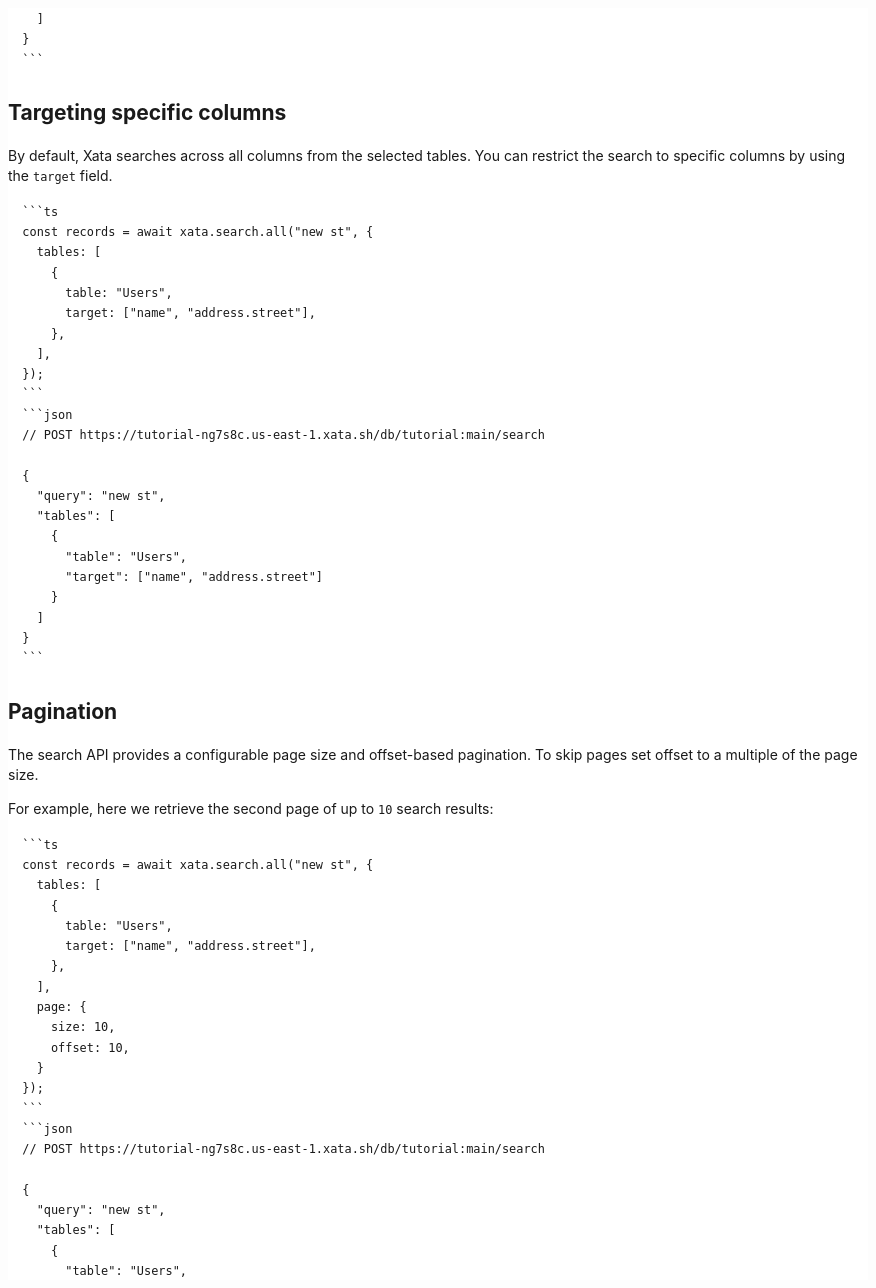 ````ts|json
    ]
  }
  ```
````

## Targeting specific columns

By default, Xata searches across all columns from the selected tables. You can restrict the search to specific columns by using the `target` field.

````ts|json
  ```ts
  const records = await xata.search.all("new st", {
    tables: [
      {
        table: "Users",
        target: ["name", "address.street"],
      },
    ],
  });
  ```
  ```json
  // POST https://tutorial-ng7s8c.us-east-1.xata.sh/db/tutorial:main/search

  {
    "query": "new st",
    "tables": [
      {
        "table": "Users",
        "target": ["name", "address.street"]
      }
    ]
  }
  ```
````

## Pagination

The search API provides a configurable page size and offset-based pagination. To skip pages set offset to a multiple of the page size.

For example, here we retrieve the second page of up to `10` search results:

````ts|json
  ```ts
  const records = await xata.search.all("new st", {
    tables: [
      {
        table: "Users",
        target: ["name", "address.street"],
      },
    ],
    page: {
      size: 10,
      offset: 10,
    }
  });
  ```
  ```json
  // POST https://tutorial-ng7s8c.us-east-1.xata.sh/db/tutorial:main/search

  {
    "query": "new st",
    "tables": [
      {
        "table": "Users",
````